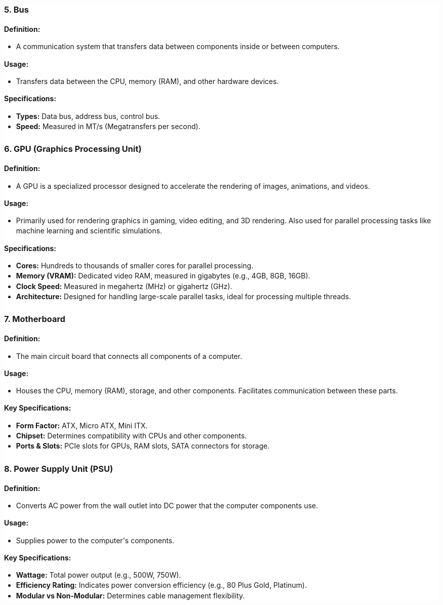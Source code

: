 ### 5. Bus
**Definition:**
- A communication system that transfers data between components inside or between computers.

**Usage:**
- Transfers data between the CPU, memory (RAM), and other hardware devices.

**Specifications:**
- **Types:** Data bus, address bus, control bus.
- **Speed:** Measured in MT/s (Megatransfers per second).

### 6. GPU (Graphics Processing Unit)
**Definition:**
- A GPU is a specialized processor designed to accelerate the rendering of images, animations, and videos.

**Usage:**
- Primarily used for rendering graphics in gaming, video editing, and 3D rendering. Also used for parallel processing tasks like machine learning and scientific simulations.

**Specifications:**
- **Cores:** Hundreds to thousands of smaller cores for parallel processing.
- **Memory (VRAM):** Dedicated video RAM, measured in gigabytes (e.g., 4GB, 8GB, 16GB).
- **Clock Speed:** Measured in megahertz (MHz) or gigahertz (GHz).
- **Architecture:** Designed for handling large-scale parallel tasks, ideal for processing multiple threads.


### 7. Motherboard
**Definition:**
- The main circuit board that connects all components of a computer.

**Usage:**
- Houses the CPU, memory (RAM), storage, and other components. Facilitates communication between these parts.

**Key Specifications:**
- **Form Factor:** ATX, Micro ATX, Mini ITX.
- **Chipset:** Determines compatibility with CPUs and other components.
- **Ports & Slots:** PCIe slots for GPUs, RAM slots, SATA connectors for storage.


### 8. Power Supply Unit (PSU)
**Definition:**
- Converts AC power from the wall outlet into DC power that the computer components use.

**Usage:**
- Supplies power to the computer's components.

**Key Specifications:**
- **Wattage:** Total power output (e.g., 500W, 750W).
- **Efficiency Rating:** Indicates power conversion efficiency (e.g., 80 Plus Gold, Platinum).
- **Modular vs Non-Modular:** Determines cable management flexibility.

